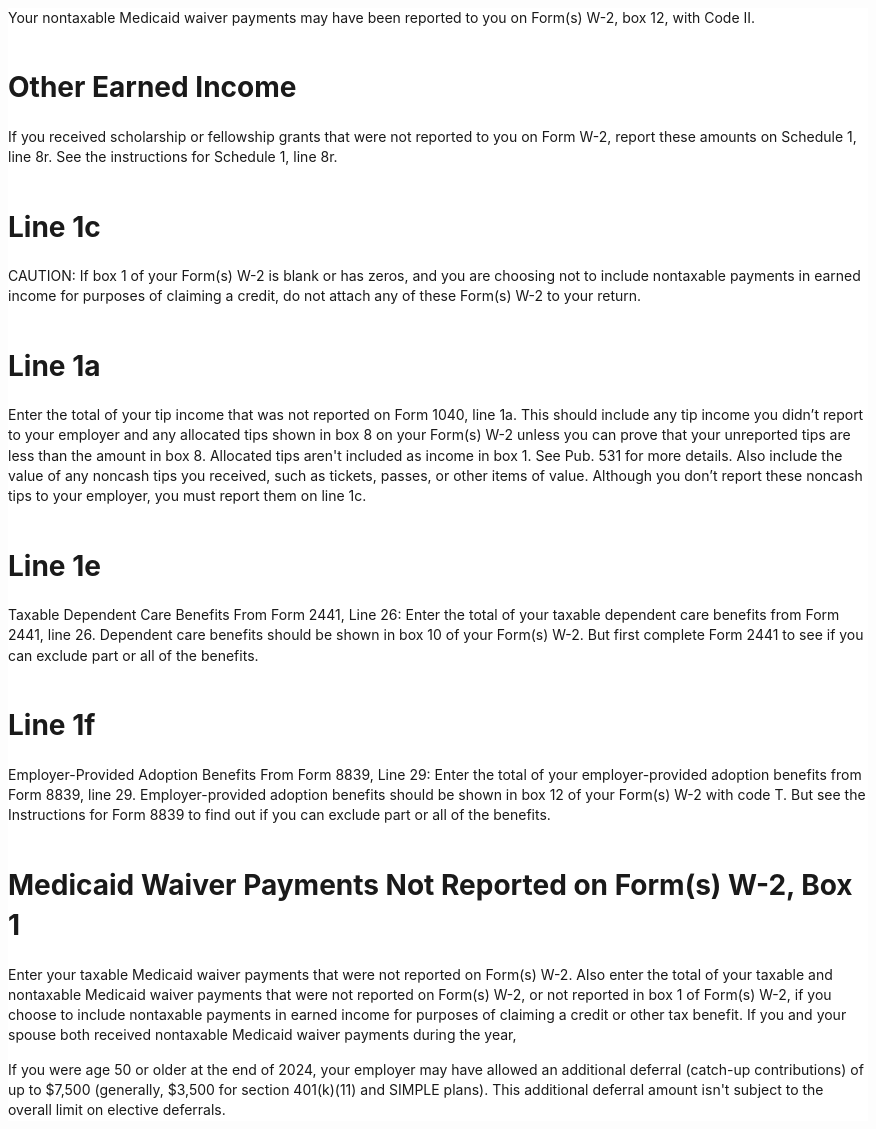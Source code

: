 Your nontaxable Medicaid waiver payments may have been reported to you on Form(s) W-2, box 12, with Code II.

# Other Earned Income

If you received scholarship or fellowship grants that were not reported to you on Form W-2, report these amounts on Schedule 1, line 8r. See the instructions for Schedule 1, line 8r.

# Line 1c

CAUTION: If box 1 of your Form(s) W-2 is blank or has zeros, and you are choosing not to include nontaxable payments in earned income for purposes of claiming a credit, do not attach any of these Form(s) W-2 to your return.

# Line 1a

Enter the total of your tip income that was not reported on Form 1040, line 1a. This should include any tip income you didn’t report to your employer and any allocated tips shown in box 8 on your Form(s) W-2 unless you can prove that your unreported tips are less than the amount in box 8. Allocated tips aren't included as income in box 1. See Pub. 531 for more details. Also include the value of any noncash tips you received, such as tickets, passes, or other items of value. Although you don’t report these noncash tips to your employer, you must report them on line 1c.

# Line 1e

Taxable Dependent Care Benefits From Form 2441, Line 26: Enter the total of your taxable dependent care benefits from Form 2441, line 26. Dependent care benefits should be shown in box 10 of your Form(s) W-2. But first complete Form 2441 to see if you can exclude part or all of the benefits.

# Line 1f

Employer-Provided Adoption Benefits From Form 8839, Line 29: Enter the total of your employer-provided adoption benefits from Form 8839, line 29. Employer-provided adoption benefits should be shown in box 12 of your Form(s) W-2 with code T. But see the Instructions for Form 8839 to find out if you can exclude part or all of the benefits.

# Medicaid Waiver Payments Not Reported on Form(s) W-2, Box 1

Enter your taxable Medicaid waiver payments that were not reported on Form(s) W-2. Also enter the total of your taxable and nontaxable Medicaid waiver payments that were not reported on Form(s) W-2, or not reported in box 1 of Form(s) W-2, if you choose to include nontaxable payments in earned income for purposes of claiming a credit or other tax benefit. If you and your spouse both received nontaxable Medicaid waiver payments during the year,

If you were age 50 or older at the end of 2024, your employer may have allowed an additional deferral (catch-up contributions) of up to $7,500 (generally, $3,500 for section 401(k)(11) and SIMPLE plans). This additional deferral amount isn't subject to the overall limit on elective deferrals.
